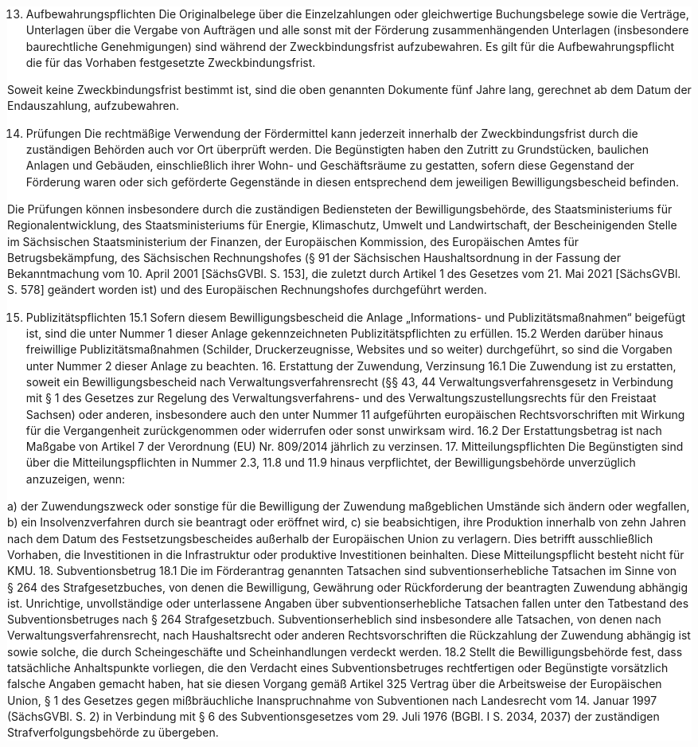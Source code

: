 13. Aufbewahrungspflichten Die Originalbelege über die Einzelzahlungen oder gleichwertige Buchungsbelege sowie die Verträge, Unterlagen über die Vergabe von Aufträgen und alle sonst mit der Förderung zusammenhängenden Unterlagen (insbesondere baurechtliche Genehmigungen) sind während der Zweckbindungsfrist aufzubewahren. Es gilt für die Aufbewahrungspflicht die für das Vorhaben festgesetzte Zweckbindungsfrist.

Soweit keine Zweckbindungsfrist bestimmt ist, sind die oben genannten Dokumente fünf Jahre lang, gerechnet ab dem Datum der Endauszahlung, aufzubewahren.

14. Prüfungen Die rechtmäßige Verwendung der Fördermittel kann jederzeit innerhalb der Zweckbindungsfrist durch die zuständigen Behörden auch vor Ort überprüft werden. Die Begünstigten haben den Zutritt zu Grundstücken, baulichen Anlagen und Gebäuden, einschließlich ihrer Wohn- und Geschäftsräume zu gestatten, sofern diese Gegenstand der Förderung waren oder sich geförderte Gegenstände in diesen entsprechend dem jeweiligen Bewilligungsbescheid befinden.

Die Prüfungen können insbesondere durch die zuständigen Bediensteten der Bewilligungsbehörde, des Staatsministeriums für Regionalentwicklung, des Staatsministeriums für Energie, Klimaschutz, Umwelt und Landwirtschaft, der Bescheinigenden Stelle im Sächsischen Staatsministerium der Finanzen, der Europäischen Kommission, des Europäischen Amtes für Betrugsbekämpfung, des Sächsischen Rechnungshofes (§ 91 der Sächsischen Haushaltsordnung in der Fassung der Bekanntmachung vom 10. April 2001 [SächsGVBl. S. 153], die zuletzt durch Artikel 1 des Gesetzes vom 21. Mai 2021 [SächsGVBl. S. 578] geändert worden ist) und des Europäischen Rechnungshofes durchgeführt werden.

15. Publizitätspflichten 15.1 Sofern diesem Bewilligungsbescheid die Anlage „Informations- und Publizitätsmaßnahmen“ beigefügt ist, sind die unter Nummer 1 dieser Anlage gekennzeichneten Publizitätspflichten zu erfüllen. 15.2 Werden darüber hinaus freiwillige Publizitätsmaßnahmen (Schilder, Druckerzeugnisse, Websites und so weiter) durchgeführt, so sind die Vorgaben unter Nummer 2 dieser Anlage zu beachten. 16. Erstattung der Zuwendung, Verzinsung 16.1 Die Zuwendung ist zu erstatten, soweit ein Bewilligungsbescheid nach Verwaltungsverfahrensrecht (§§ 43, 44 Verwaltungsverfahrensgesetz in Verbindung mit § 1 des Gesetzes zur Regelung des Verwaltungsverfahrens- und des Verwaltungszustellungsrechts für den Freistaat Sachsen) oder anderen, insbesondere auch den unter Nummer 11 aufgeführten europäischen Rechtsvorschriften mit Wirkung für die Vergangenheit zurückgenommen oder widerrufen oder sonst unwirksam wird. 16.2 Der Erstattungsbetrag ist nach Maßgabe von Artikel 7 der Verordnung (EU) Nr. 809/2014 jährlich zu verzinsen. 17. Mitteilungspflichten Die Begünstigten sind über die Mitteilungspflichten in Nummer 2.3, 11.8 und 11.9 hinaus verpflichtet, der Bewilligungsbehörde unverzüglich anzuzeigen, wenn:

a) der Zuwendungszweck oder sonstige für die Bewilligung der Zuwendung maßgeblichen Umstände sich ändern oder wegfallen, b) ein Insolvenzverfahren durch sie beantragt oder eröffnet wird, c) sie beabsichtigen, ihre Produktion innerhalb von zehn Jahren nach dem Datum des Festsetzungsbescheides außerhalb der Europäischen Union zu verlagern. Dies betrifft ausschließlich Vorhaben, die Investitionen in die Infrastruktur oder produktive Investitionen beinhalten. Diese Mitteilungspflicht besteht nicht für KMU. 18. Subventionsbetrug 18.1 Die im Förderantrag genannten Tatsachen sind subventionserhebliche Tatsachen im Sinne von § 264 des Strafgesetzbuches, von denen die Bewilligung, Gewährung oder Rückforderung der beantragten Zuwendung abhängig ist. Unrichtige, unvollständige oder unterlassene Angaben über subventionserhebliche Tatsachen fallen unter den Tatbestand des Subventionsbetruges nach § 264 Strafgesetzbuch. Subventionserheblich sind insbesondere alle Tatsachen, von denen nach Verwaltungsverfahrensrecht, nach Haushaltsrecht oder anderen Rechtsvorschriften die Rückzahlung der Zuwendung abhängig ist sowie solche, die durch Scheingeschäfte und Scheinhandlungen verdeckt werden. 18.2 Stellt die Bewilligungsbehörde fest, dass tatsächliche Anhaltspunkte vorliegen, die den Verdacht eines Subventionsbetruges rechtfertigen oder Begünstigte vorsätzlich falsche Angaben gemacht haben, hat sie diesen Vorgang gemäß Artikel 325 Vertrag über die Arbeitsweise der Europäischen Union, § 1 des
            Gesetzes gegen mißbräuchliche Inanspruchnahme von Subventionen nach Landesrecht vom 14. Januar 1997 (SächsGVBl. S. 2) in Verbindung mit § 6 des Subventionsgesetzes vom 29. Juli 1976 (BGBl. I S. 2034, 2037) der zuständigen Strafverfolgungsbehörde zu übergeben. 